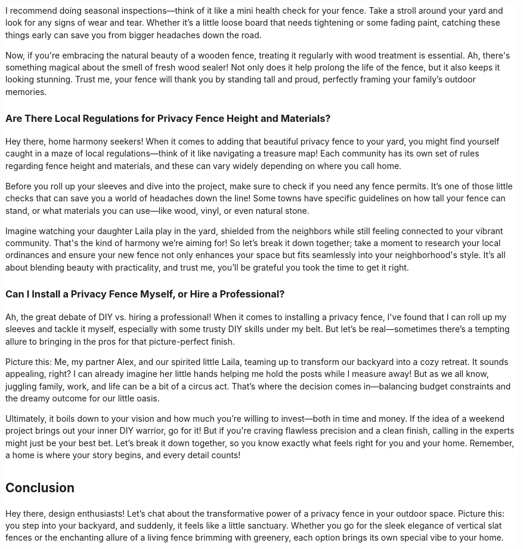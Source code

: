 I recommend doing seasonal inspections—think of it like a mini health check for your fence. Take a stroll around your yard and look for any signs of wear and tear. Whether it’s a little loose board that needs tightening or some fading paint, catching these things early can save you from bigger headaches down the road.

Now, if you're embracing the natural beauty of a wooden fence, treating it regularly with wood treatment is essential. Ah, there's something magical about the smell of fresh wood sealer! Not only does it help prolong the life of the fence, but it also keeps it looking stunning. Trust me, your fence will thank you by standing tall and proud, perfectly framing your family’s outdoor memories.

### Are There Local Regulations for Privacy Fence Height and Materials?

Hey there, home harmony seekers! When it comes to adding that beautiful privacy fence to your yard, you might find yourself caught in a maze of local regulations—think of it like navigating a treasure map! Each community has its own set of rules regarding fence height and materials, and these can vary widely depending on where you call home.

Before you roll up your sleeves and dive into the project, make sure to check if you need any fence permits. It’s one of those little checks that can save you a world of headaches down the line! Some towns have specific guidelines on how tall your fence can stand, or what materials you can use—like wood, vinyl, or even natural stone.

Imagine watching your daughter Laila play in the yard, shielded from the neighbors while still feeling connected to your vibrant community. That's the kind of harmony we’re aiming for! So let’s break it down together; take a moment to research your local ordinances and ensure your new fence not only enhances your space but fits seamlessly into your neighborhood's style. It’s all about blending beauty with practicality, and trust me, you’ll be grateful you took the time to get it right.

### Can I Install a Privacy Fence Myself, or Hire a Professional?

Ah, the great debate of DIY vs. hiring a professional! When it comes to installing a privacy fence, I've found that I can roll up my sleeves and tackle it myself, especially with some trusty DIY skills under my belt. But let’s be real—sometimes there’s a tempting allure to bringing in the pros for that picture-perfect finish.

Picture this: Me, my partner Alex, and our spirited little Laila, teaming up to transform our backyard into a cozy retreat. It sounds appealing, right? I can already imagine her little hands helping me hold the posts while I measure away! But as we all know, juggling family, work, and life can be a bit of a circus act. That’s where the decision comes in—balancing budget constraints and the dreamy outcome for our little oasis.

Ultimately, it boils down to your vision and how much you’re willing to invest—both in time and money. If the idea of a weekend project brings out your inner DIY warrior, go for it! But if you're craving flawless precision and a clean finish, calling in the experts might just be your best bet. Let’s break it down together, so you know exactly what feels right for you and your home. Remember, a home is where your story begins, and every detail counts!

## Conclusion

Hey there, design enthusiasts! Let’s chat about the transformative power of a privacy fence in your outdoor space. Picture this: you step into your backyard, and suddenly, it feels like a little sanctuary. Whether you go for the sleek elegance of vertical slat fences or the enchanting allure of a living fence brimming with greenery, each option brings its own special vibe to your home.
